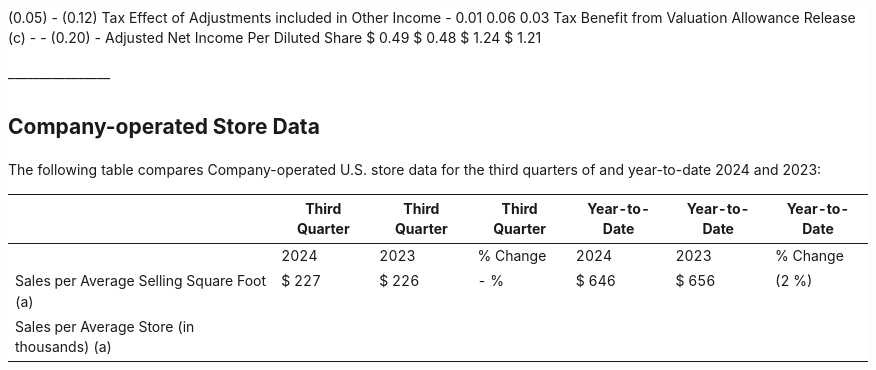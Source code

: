 <td>(0.05)</td>
<td>-</td>
<td>(0.12)</td>
</tr>
<tr>
<td>Tax Effect of Adjustments included in Other Income</td>
<td>-</td>
<td>0.01</td>
<td>0.06</td>
<td>0.03</td>
</tr>
<tr>
<td>Tax Benefit from Valuation Allowance Release (c)</td>
<td>-</td>
<td>-</td>
<td>(0.20)</td>
<td>-</td>
</tr>
<tr>
<td>Adjusted Net Income Per Diluted Share</td>
<td>$ 0.49</td>
<td>$ 0.48</td>
<td>$ 1.24</td>
<td>$ 1.21</td>
</tr>
</tbody>
</table>
<p>________________</p>
<h2>Company-operated Store Data</h2>
<p>The following table compares Company-operated U.S. store data for the third quarters of and year-to-date 2024 and 2023:</p>
<table>
<thead>
<tr>
<th></th>
<th>Third Quarter</th>
<th>Third Quarter</th>
<th>Third Quarter</th>
<th>Year-to-Date</th>
<th>Year-to-Date</th>
<th>Year-to-Date</th>
</tr>
</thead>
<tbody>
<tr>
<td></td>
<td>2024</td>
<td>2023</td>
<td>% Change</td>
<td>2024</td>
<td>2023</td>
<td>% Change</td>
</tr>
<tr>
<td>Sales per Average Selling Square Foot (a)</td>
<td>$ 227</td>
<td>$ 226</td>
<td>-  %</td>
<td>$ 646</td>
<td>$ 656</td>
<td>(2  %)</td>
</tr>
<tr>
<td>Sales per Average Store (in thousands) (a)</td>